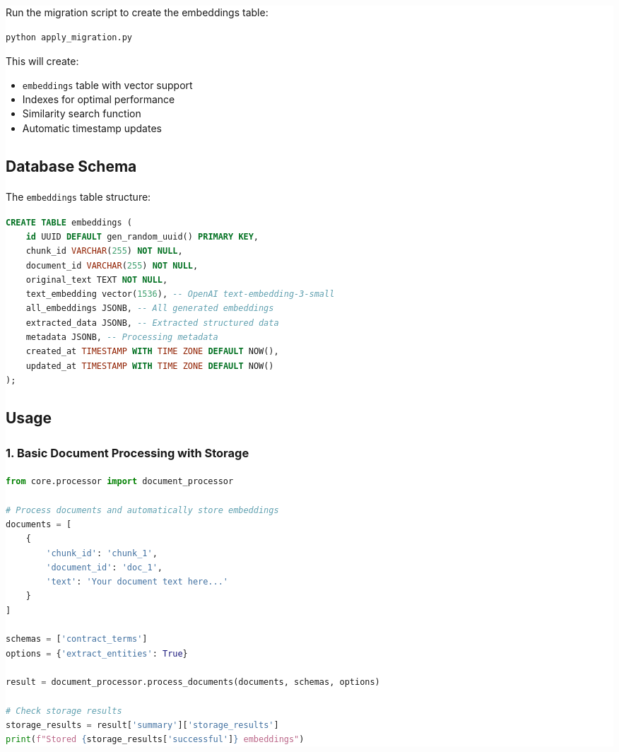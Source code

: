 Run the migration script to create the embeddings table:

```bash
python apply_migration.py
```

This will create:
- `embeddings` table with vector support
- Indexes for optimal performance
- Similarity search function
- Automatic timestamp updates

## Database Schema

The `embeddings` table structure:

```sql
CREATE TABLE embeddings (
    id UUID DEFAULT gen_random_uuid() PRIMARY KEY,
    chunk_id VARCHAR(255) NOT NULL,
    document_id VARCHAR(255) NOT NULL,
    original_text TEXT NOT NULL,
    text_embedding vector(1536), -- OpenAI text-embedding-3-small
    all_embeddings JSONB, -- All generated embeddings
    extracted_data JSONB, -- Extracted structured data
    metadata JSONB, -- Processing metadata
    created_at TIMESTAMP WITH TIME ZONE DEFAULT NOW(),
    updated_at TIMESTAMP WITH TIME ZONE DEFAULT NOW()
);
```

## Usage

### 1. Basic Document Processing with Storage

```python
from core.processor import document_processor

# Process documents and automatically store embeddings
documents = [
    {
        'chunk_id': 'chunk_1',
        'document_id': 'doc_1',
        'text': 'Your document text here...'
    }
]

schemas = ['contract_terms']
options = {'extract_entities': True}

result = document_processor.process_documents(documents, schemas, options)

# Check storage results
storage_results = result['summary']['storage_results']
print(f"Stored {storage_results['successful']} embeddings")
```
